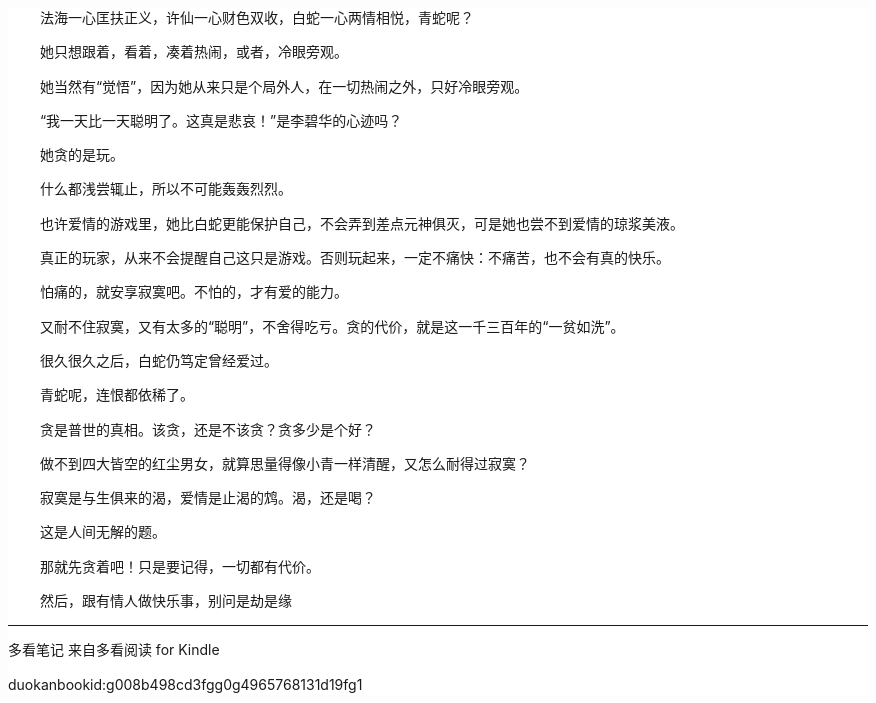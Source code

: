 　　 法海一心匡扶正义，许仙一心财色双收，白蛇一心两情相悦，青蛇呢？

　　 她只想跟着，看着，凑着热闹，或者，冷眼旁观。

　　 她当然有“觉悟”，因为她从来只是个局外人，在一切热闹之外，只好冷眼旁观。

　　 “我一天比一天聪明了。这真是悲哀！”是李碧华的心迹吗？

　　 她贪的是玩。

　　 什么都浅尝辄止，所以不可能轰轰烈烈。

　　 也许爱情的游戏里，她比白蛇更能保护自己，不会弄到差点元神俱灭，可是她也尝不到爱情的琼浆美液。

　　 真正的玩家，从来不会提醒自己这只是游戏。否则玩起来，一定不痛快：不痛苦，也不会有真的快乐。

　　 怕痛的，就安享寂寞吧。不怕的，才有爱的能力。

　　 又耐不住寂寞，又有太多的“聪明”，不舍得吃亏。贪的代价，就是这一千三百年的“一贫如洗”。

　　 很久很久之后，白蛇仍笃定曾经爱过。

　　 青蛇呢，连恨都依稀了。

　　 贪是普世的真相。该贪，还是不该贪？贪多少是个好？

　　 做不到四大皆空的红尘男女，就算思量得像小青一样清醒，又怎么耐得过寂寞？

　　 寂寞是与生俱来的渴，爱情是止渴的鸩。渴，还是喝？

　　 这是人间无解的题。

　　 那就先贪着吧！只是要记得，一切都有代价。

　　 然后，跟有情人做快乐事，别问是劫是缘  

* * *

多看笔记 来自多看阅读 for Kindle

duokanbookid:g008b498cd3fgg0g4965768131d19fg1

